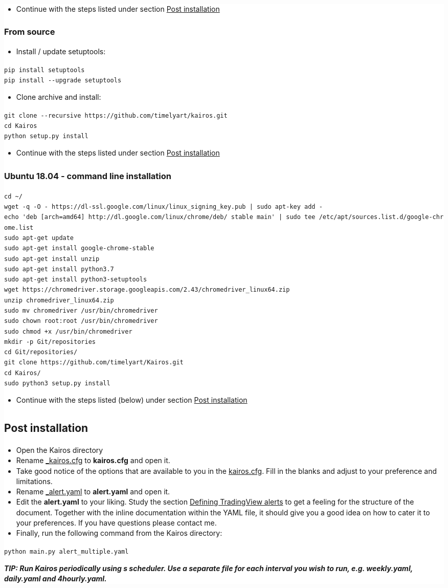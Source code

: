 * Continue with the steps listed under section [Post installation](https://github.com/timelyart/Kairos#post-installation)

### From source
* Install / update setuptools:
```
pip install setuptools
pip install --upgrade setuptools
```
* Clone archive and install:
```
git clone --recursive https://github.com/timelyart/kairos.git
cd Kairos
python setup.py install
```
* Continue with the steps listed under section [Post installation](https://github.com/timelyart/Kairos#post-installation)

### Ubuntu 18.04 - command line installation
```
cd ~/
wget -q -O - https://dl-ssl.google.com/linux/linux_signing_key.pub | sudo apt-key add -
echo 'deb [arch=amd64] http://dl.google.com/linux/chrome/deb/ stable main' | sudo tee /etc/apt/sources.list.d/google-chrome.list
sudo apt-get update
sudo apt-get install google-chrome-stable
sudo apt-get install unzip
sudo apt-get install python3.7
sudo apt-get install python3-setuptools
wget https://chromedriver.storage.googleapis.com/2.43/chromedriver_linux64.zip
unzip chromedriver_linux64.zip
sudo mv chromedriver /usr/bin/chromedriver
sudo chown root:root /usr/bin/chromedriver
sudo chmod +x /usr/bin/chromedriver
mkdir -p Git/repositories
cd Git/repositories/
git clone https://github.com/timelyart/Kairos.git
cd Kairos/
sudo python3 setup.py install
```
* Continue with the steps listed (below) under section [Post installation](https://github.com/timelyart/Kairos#post-installation)
## Post installation
* Open the Kairos directory
* Rename [_kairos.cfg](_kairos.cfg) to **kairos.cfg** and open it.
* Take good notice of the options that are available to you in the [kairos.cfg](_kairos.cfg). Fill in the blanks and adjust to your preference and limitations.
* Rename [_alert.yaml](yaml/_alert.yaml) to **alert.yaml** and open it.
* Edit the **alert.yaml** to your liking. Study the section [Defining TradingView alerts](https://github.com/timelyart/Kairos#defining-tradingview-alerts) to get a feeling for the structure of the document. Together with the inline documentation within the YAML file, it should give you a good idea on how to cater it to your preferences. If you have questions please contact me.
* Finally, run the following command from the Kairos directory:
```
python main.py alert_multiple.yaml
```           
**_TIP: Run Kairos periodically using s scheduler. Use a separate file for each interval you wish to run, e.g. weekly.yaml, daily.yaml and 4hourly.yaml._**
